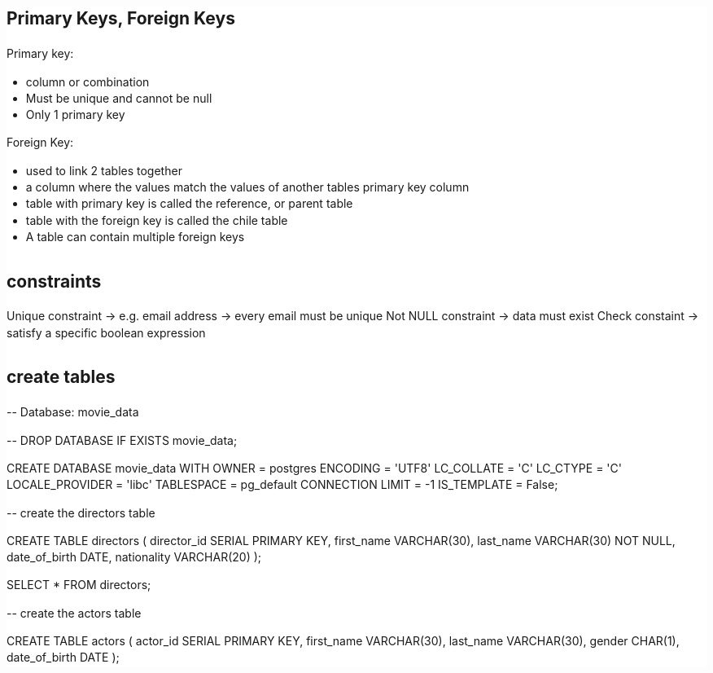 ## Primary Keys, Foreign Keys

Primary key: 
- column or combination
- Must be unique and cannot be null
- Only 1 primary key

Foreign Key:
- used to link 2 tables together
- a column where the values match the values of another tables primary key column
- table with primary key is called the reference, or parent table
- table with the foreign key is called the chile table
- A table can contain multiple foreign keys

## constraints

Unique constraint -> e.g. email address -> every email must be unique
Not NULL constraint -> data must exist
Check constaint -> satisfy a specific boolean expression

## create tables

-- Database: movie_data

-- DROP DATABASE IF EXISTS movie_data;

CREATE DATABASE movie_data
    WITH
    OWNER = postgres
    ENCODING = 'UTF8'
    LC_COLLATE = 'C'
    LC_CTYPE = 'C'
    LOCALE_PROVIDER = 'libc'
    TABLESPACE = pg_default
    CONNECTION LIMIT = -1
    IS_TEMPLATE = False;

-- create the directors table

CREATE TABLE directors (
	director_id SERIAL PRIMARY KEY,
	first_name VARCHAR(30),
	last_name VARCHAR(30) NOT NULL,
	date_of_birth DATE,
	nationality VARCHAR(20)
);

SELECT * FROM directors;

-- create the actors table

CREATE TABLE actors (
	actor_id SERIAL PRIMARY KEY,
	first_name VARCHAR(30),
	last_name VARCHAR(30),
	gender CHAR(1),
	date_of_birth DATE
);
